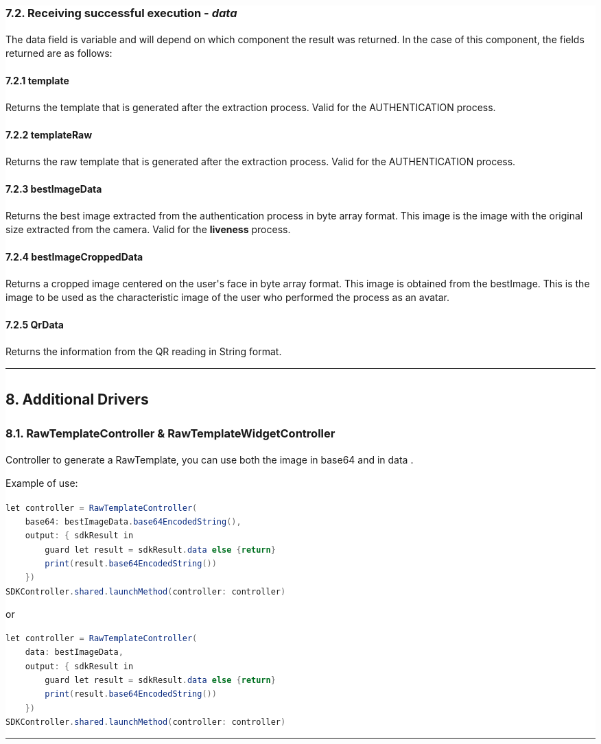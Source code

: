 ### 7.2. Receiving successful execution - _data_

The data field is variable and will depend on which component the result was returned. In the case of this component, the fields returned are as follows:

#### 7.2.1 template

Returns the template that is generated after the extraction process. Valid for the AUTHENTICATION process.

#### 7.2.2 templateRaw

Returns the raw template that is generated after the extraction process. Valid for the AUTHENTICATION process.

#### 7.2.3 bestImageData

Returns the best image extracted from the authentication process in byte array format. This image is the image with the original size extracted from the camera. Valid for the **liveness** process.

#### 7.2.4 bestImageCroppedData

Returns a cropped image centered on the user's face in byte array format. This image is obtained from the bestImage. This is the image to be used as the characteristic image of the user who performed the process as an avatar.

#### 7.2.5 QrData

Returns the information from the QR reading in String format.

---

## 8. Additional Drivers

### 8.1. RawTemplateController & RawTemplateWidgetController

Controller to generate a RawTemplate, you can use both the image in base64 and in data .

Example of use:

```java
let controller = RawTemplateController(
	base64: bestImageData.base64EncodedString(),
	output: { sdkResult in
		guard let result = sdkResult.data else {return}
		print(result.base64EncodedString())
	})
SDKController.shared.launchMethod(controller: controller)
```

or

```java
let controller = RawTemplateController(
	data: bestImageData,
	output: { sdkResult in
		guard let result = sdkResult.data else {return}
		print(result.base64EncodedString())
	})
SDKController.shared.launchMethod(controller: controller)
```

---